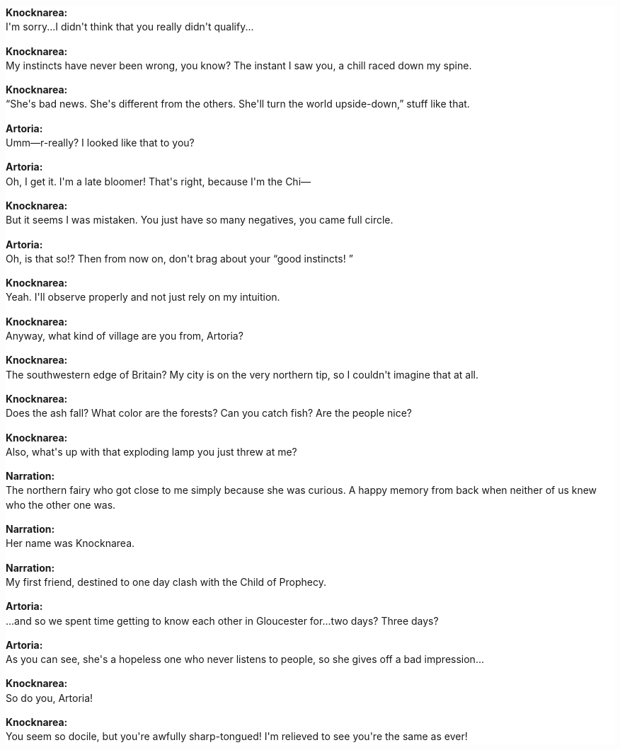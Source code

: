 **Knocknarea:**   
I'm sorry...I didn't think that you really didn't qualify...  
   
**Knocknarea:**   
My instincts have never been wrong, you know? The instant I saw you, a chill raced down my spine.   
   
**Knocknarea:**   
“She's bad news. She's different from the others. She'll turn the world upside-down,” stuff like that.   
   
**Artoria:**   
Umm&mdash;r-really? I looked like that to you?   
   
**Artoria:**   
Oh, I get it. I'm a late bloomer! That's right, because I'm the Chi&mdash;  
   
**Knocknarea:**   
But it seems I was mistaken. You just have so many negatives, you came full circle.   
   
**Artoria:**   
Oh, is that so!? Then from now on, don't brag about your “good instincts! ”  
   
**Knocknarea:**   
Yeah. I'll observe properly and not just rely on my intuition.   
   
**Knocknarea:**   
Anyway, what kind of village are you from, Artoria?   
   
**Knocknarea:**   
The southwestern edge of Britain? My city is on the very northern tip, so I couldn't imagine that at all.   
   
**Knocknarea:**   
Does the ash fall? What color are the forests? Can you catch fish? Are the people nice?   
   
**Knocknarea:**   
Also, what's up with that exploding lamp you just threw at me?   
   
**Narration:**   
The northern fairy who got close to me simply because she was curious. A happy memory from back when neither of us knew who the other one was.   
   
**Narration:**   
Her name was Knocknarea.   
   
**Narration:**   
My first friend, destined to one day clash with the Child of Prophecy.   
   
**Artoria:**   
...and so we spent time getting to know each other in Gloucester for...two days? Three days?   
   
**Artoria:**   
As you can see, she's a hopeless one who never listens to people, so she gives off a bad impression...  
   
**Knocknarea:**   
So do you, Artoria!   
   
**Knocknarea:**   
You seem so docile, but you're awfully sharp-tongued! I'm relieved to see you're the same as ever!   
   